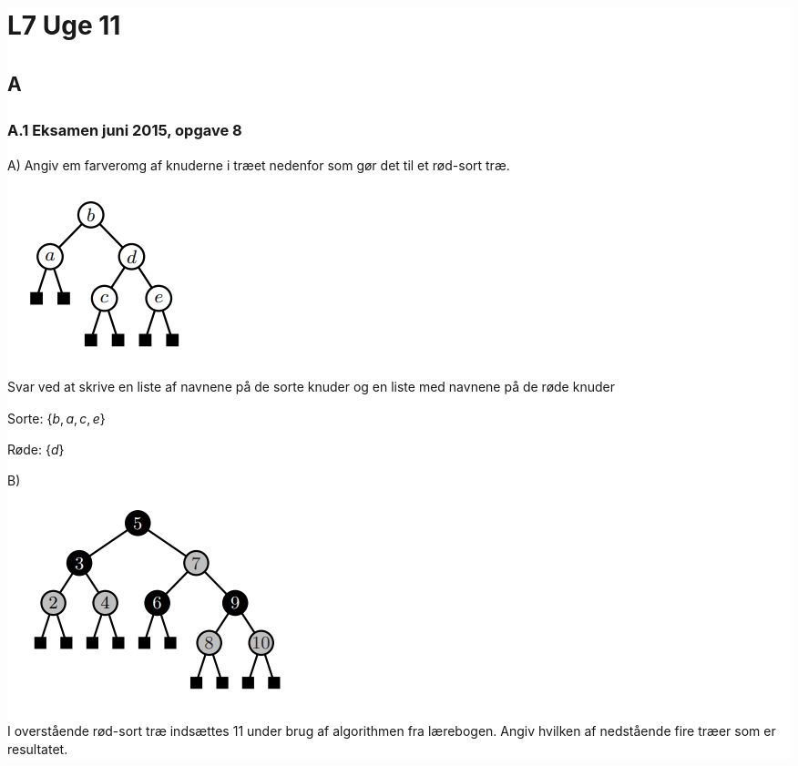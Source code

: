# L7 Uge 11

## A

### A.1 Eksamen juni 2015, opgave 8

A) Angiv em farveromg af knuderne i træet nedenfor som gør det til et rød-sort træ.

![tree](1.png)

Svar ved at skrive en liste af navnene på de sorte knuder og en liste med navnene på de røde knuder

Sorte: $\{b,a,c,e\}$

Røde: $\{d\}$

B)

![tree](2.png)

I overstående rød-sort træ indsættes 11 under brug af algorithmen fra lærebogen. Angiv hvilken af nedstående fire træer som er resultatet.
